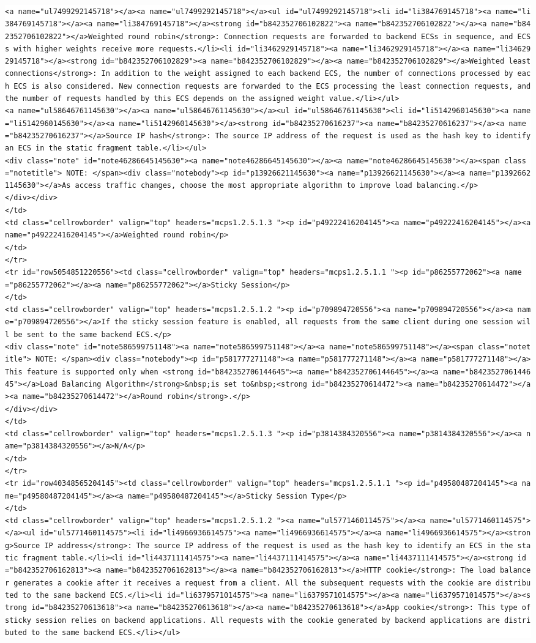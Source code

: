     <a name="ul7499292145718"></a><a name="ul7499292145718"></a><ul id="ul7499292145718"><li id="li384769145718"><a name="li384769145718"></a><a name="li384769145718"></a><strong id="b842352706102822"><a name="b842352706102822"></a><a name="b842352706102822"></a>Weighted round robin</strong>: Connection requests are forwarded to backend ECSs in sequence, and ECSs with higher weights receive more requests.</li><li id="li3462929145718"><a name="li3462929145718"></a><a name="li3462929145718"></a><strong id="b842352706102829"><a name="b842352706102829"></a><a name="b842352706102829"></a>Weighted least connections</strong>: In addition to the weight assigned to each backend ECS, the number of connections processed by each ECS is also considered. New connection requests are forwarded to the ECS processing the least connection requests, and the number of requests handled by this ECS depends on the assigned weight value.</li></ul>
    <a name="ul58646761145630"></a><a name="ul58646761145630"></a><ul id="ul58646761145630"><li id="li5142960145630"><a name="li5142960145630"></a><a name="li5142960145630"></a><strong id="b84235270616237"><a name="b84235270616237"></a><a name="b84235270616237"></a>Source IP hash</strong>: The source IP address of the request is used as the hash key to identify an ECS in the static fragment table.</li></ul>
    <div class="note" id="note46286645145630"><a name="note46286645145630"></a><a name="note46286645145630"></a><span class="notetitle"> NOTE: </span><div class="notebody"><p id="p13926621145630"><a name="p13926621145630"></a><a name="p13926621145630"></a>As access traffic changes, choose the most appropriate algorithm to improve load balancing.</p>
    </div></div>
    </td>
    <td class="cellrowborder" valign="top" headers="mcps1.2.5.1.3 "><p id="p49222416204145"><a name="p49222416204145"></a><a name="p49222416204145"></a>Weighted round robin</p>
    </td>
    </tr>
    <tr id="row5054851220556"><td class="cellrowborder" valign="top" headers="mcps1.2.5.1.1 "><p id="p86255772062"><a name="p86255772062"></a><a name="p86255772062"></a>Sticky Session</p>
    </td>
    <td class="cellrowborder" valign="top" headers="mcps1.2.5.1.2 "><p id="p709894720556"><a name="p709894720556"></a><a name="p709894720556"></a>If the sticky session feature is enabled, all requests from the same client during one session will be sent to the same backend ECS.</p>
    <div class="note" id="note586599751148"><a name="note586599751148"></a><a name="note586599751148"></a><span class="notetitle"> NOTE: </span><div class="notebody"><p id="p581777271148"><a name="p581777271148"></a><a name="p581777271148"></a>This feature is supported only when <strong id="b842352706144645"><a name="b842352706144645"></a><a name="b842352706144645"></a>Load Balancing Algorithm</strong>&nbsp;is set to&nbsp;<strong id="b84235270614472"><a name="b84235270614472"></a><a name="b84235270614472"></a>Round robin</strong>.</p>
    </div></div>
    </td>
    <td class="cellrowborder" valign="top" headers="mcps1.2.5.1.3 "><p id="p3814384320556"><a name="p3814384320556"></a><a name="p3814384320556"></a>N/A</p>
    </td>
    </tr>
    <tr id="row40348565204145"><td class="cellrowborder" valign="top" headers="mcps1.2.5.1.1 "><p id="p49580487204145"><a name="p49580487204145"></a><a name="p49580487204145"></a>Sticky Session Type</p>
    </td>
    <td class="cellrowborder" valign="top" headers="mcps1.2.5.1.2 "><a name="ul5771460114575"></a><a name="ul5771460114575"></a><ul id="ul5771460114575"><li id="li4966936614575"><a name="li4966936614575"></a><a name="li4966936614575"></a><strong>Source IP address</strong>: The source IP address of the request is used as the hash key to identify an ECS in the static fragment table.</li><li id="li4437111414575"><a name="li4437111414575"></a><a name="li4437111414575"></a><strong id="b842352706162813"><a name="b842352706162813"></a><a name="b842352706162813"></a>HTTP cookie</strong>: The load balancer generates a cookie after it receives a request from a client. All the subsequent requests with the cookie are distributed to the same backend ECS.</li><li id="li6379571014575"><a name="li6379571014575"></a><a name="li6379571014575"></a><strong id="b84235270613618"><a name="b84235270613618"></a><a name="b84235270613618"></a>App cookie</strong>: This type of sticky session relies on backend applications. All requests with the cookie generated by backend applications are distributed to the same backend ECS.</li></ul>